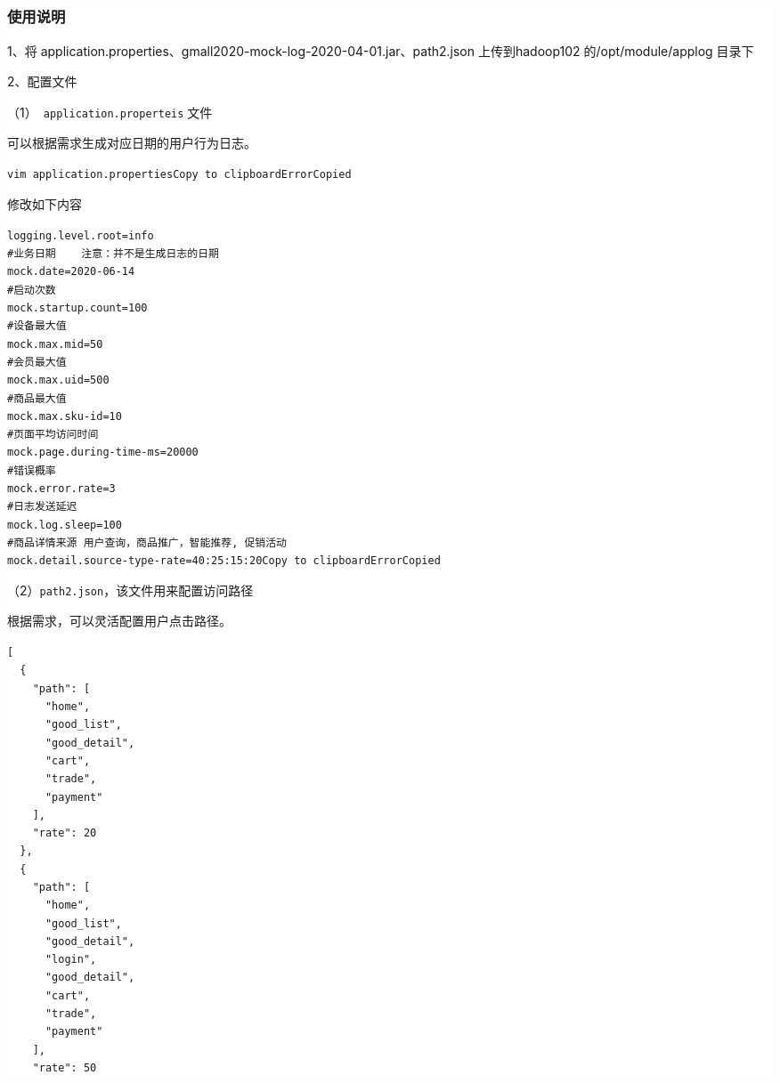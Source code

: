### 使用说明

1、将 application.properties、gmall2020-mock-log-2020-04-01.jar、path2.json 上传到hadoop102 的/opt/module/applog 目录下

2、配置文件

（1）` application.properteis` 文件

可以根据需求生成对应日期的用户行为日志。

```
vim application.propertiesCopy to clipboardErrorCopied
```

修改如下内容

```
logging.level.root=info
#业务日期    注意：并不是生成日志的日期
mock.date=2020-06-14
#启动次数
mock.startup.count=100
#设备最大值
mock.max.mid=50
#会员最大值
mock.max.uid=500
#商品最大值
mock.max.sku-id=10
#页面平均访问时间
mock.page.during-time-ms=20000
#错误概率
mock.error.rate=3
#日志发送延迟
mock.log.sleep=100
#商品详情来源 用户查询，商品推广，智能推荐, 促销活动 
mock.detail.source-type-rate=40:25:15:20Copy to clipboardErrorCopied
```

（2）`path2.json`，该文件用来配置访问路径

根据需求，可以灵活配置用户点击路径。

```
[
  {
    "path": [
      "home",
      "good_list",
      "good_detail",
      "cart",
      "trade",
      "payment"
    ],
    "rate": 20
  },
  {
    "path": [
      "home",
      "good_list",
      "good_detail",
      "login",
      "good_detail",
      "cart",
      "trade",
      "payment"
    ],
    "rate": 50
```